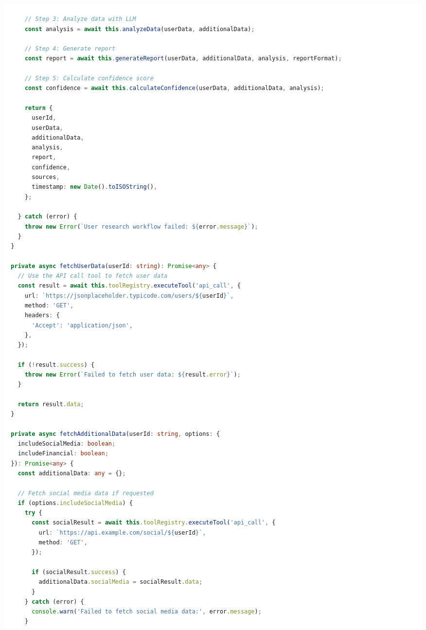 ```typescript
      
      // Step 3: Analyze data with LLM
      const analysis = await this.analyzeData(userData, additionalData);
      
      // Step 4: Generate report
      const report = await this.generateReport(userData, additionalData, analysis, reportFormat);
      
      // Step 5: Calculate confidence score
      const confidence = await this.calculateConfidence(userData, additionalData, analysis);
      
      return {
        userId,
        userData,
        additionalData,
        analysis,
        report,
        confidence,
        sources,
        timestamp: new Date().toISOString(),
      };
      
    } catch (error) {
      throw new Error(`User research workflow failed: ${error.message}`);
    }
  }

  private async fetchUserData(userId: string): Promise<any> {
    // Use the API call tool to fetch user data
    const result = await this.toolRegistry.executeTool('api_call', {
      url: `https://jsonplaceholder.typicode.com/users/${userId}`,
      method: 'GET',
      headers: {
        'Accept': 'application/json',
      },
    });
    
    if (!result.success) {
      throw new Error(`Failed to fetch user data: ${result.error}`);
    }
    
    return result.data;
  }

  private async fetchAdditionalData(userId: string, options: {
    includeSocialMedia: boolean;
    includeFinancial: boolean;
  }): Promise<any> {
    const additionalData: any = {};
    
    // Fetch social media data if requested
    if (options.includeSocialMedia) {
      try {
        const socialResult = await this.toolRegistry.executeTool('api_call', {
          url: `https://api.example.com/social/${userId}`,
          method: 'GET',
        });
        
        if (socialResult.success) {
          additionalData.socialMedia = socialResult.data;
        }
      } catch (error) {
        console.warn('Failed to fetch social media data:', error.message);
      }
```